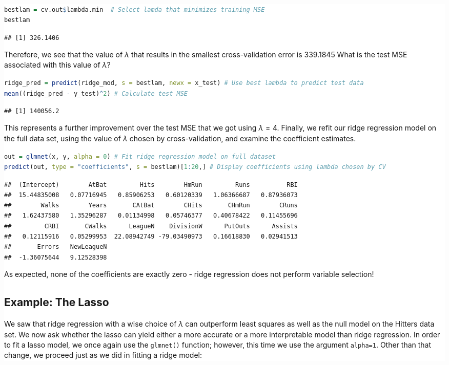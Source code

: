 ```r
bestlam = cv.out$lambda.min  # Select lamda that minimizes training MSE
bestlam
```

```
## [1] 326.1406
```

Therefore, we see that the value of $\lambda$ that results in the smallest cross-validation
error is 339.1845 What is the test MSE associated with this value of
$\lambda$?


```r
ridge_pred = predict(ridge_mod, s = bestlam, newx = x_test) # Use best lambda to predict test data
mean((ridge_pred - y_test)^2) # Calculate test MSE
```

```
## [1] 140056.2
```

This represents a further improvement over the test MSE that we got using
$\lambda = 4$. Finally, we refit our ridge regression model on the full data set,
using the value of $\lambda$ chosen by cross-validation, and examine the coefficient
estimates.


```r
out = glmnet(x, y, alpha = 0) # Fit ridge regression model on full dataset
predict(out, type = "coefficients", s = bestlam)[1:20,] # Display coefficients using lambda chosen by CV
```

```
##  (Intercept)        AtBat         Hits        HmRun         Runs          RBI 
##  15.44835008   0.07716945   0.85906253   0.60120339   1.06366687   0.87936073 
##        Walks        Years       CAtBat        CHits       CHmRun        CRuns 
##   1.62437580   1.35296287   0.01134998   0.05746377   0.40678422   0.11455696 
##         CRBI       CWalks      LeagueN    DivisionW      PutOuts      Assists 
##   0.12115916   0.05299953  22.08942749 -79.03490973   0.16618830   0.02941513 
##       Errors   NewLeagueN 
##  -1.36075644   9.12528398
```

As expected, none of the coefficients are exactly zero - ridge regression does not
perform variable selection!

## Example: The Lasso

We saw that ridge regression with a wise choice of $\lambda$ can outperform least
squares as well as the null model on the Hitters data set. We now ask
whether the lasso can yield either a more accurate or a more interpretable
model than ridge regression. In order to fit a lasso model, we once again
use the `glmnet()` function; however, this time we use the argument `alpha=1`.
Other than that change, we proceed just as we did in fitting a ridge model:
